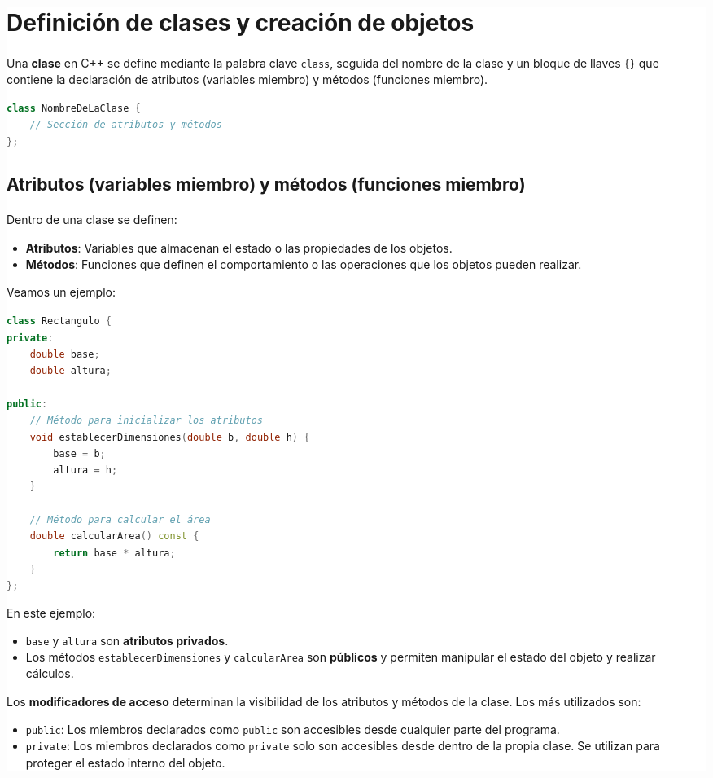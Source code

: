 # Definición de clases y creación de objetos

Una **clase** en C++ se define mediante la palabra clave `class`, seguida del nombre de la clase y un bloque de llaves `{}` que contiene la declaración de atributos (variables miembro) y métodos (funciones miembro).

```cpp
class NombreDeLaClase {
    // Sección de atributos y métodos
};
```

## Atributos (variables miembro) y métodos (funciones miembro)

Dentro de una clase se definen:

* **Atributos**: Variables que almacenan el estado o las propiedades de los objetos.
* **Métodos**: Funciones que definen el comportamiento o las operaciones que los objetos pueden realizar.

Veamos un ejemplo:

```cpp
class Rectangulo {
private:
    double base;
    double altura;

public:
    // Método para inicializar los atributos
    void establecerDimensiones(double b, double h) {
        base = b;
        altura = h;
    }

    // Método para calcular el área
    double calcularArea() const {
        return base * altura;
    }
};
```

En este ejemplo:

* `base` y `altura` son **atributos privados**.
* Los métodos `establecerDimensiones` y `calcularArea` son **públicos** y permiten manipular el estado del objeto y realizar cálculos.

Los **modificadores de acceso** determinan la visibilidad de los atributos y métodos de la clase. Los más utilizados son:

* `public`: Los miembros declarados como `public` son accesibles desde cualquier parte del programa.
* `private`: Los miembros declarados como `private` solo son accesibles desde dentro de la propia clase. Se utilizan para proteger el estado interno del objeto.
